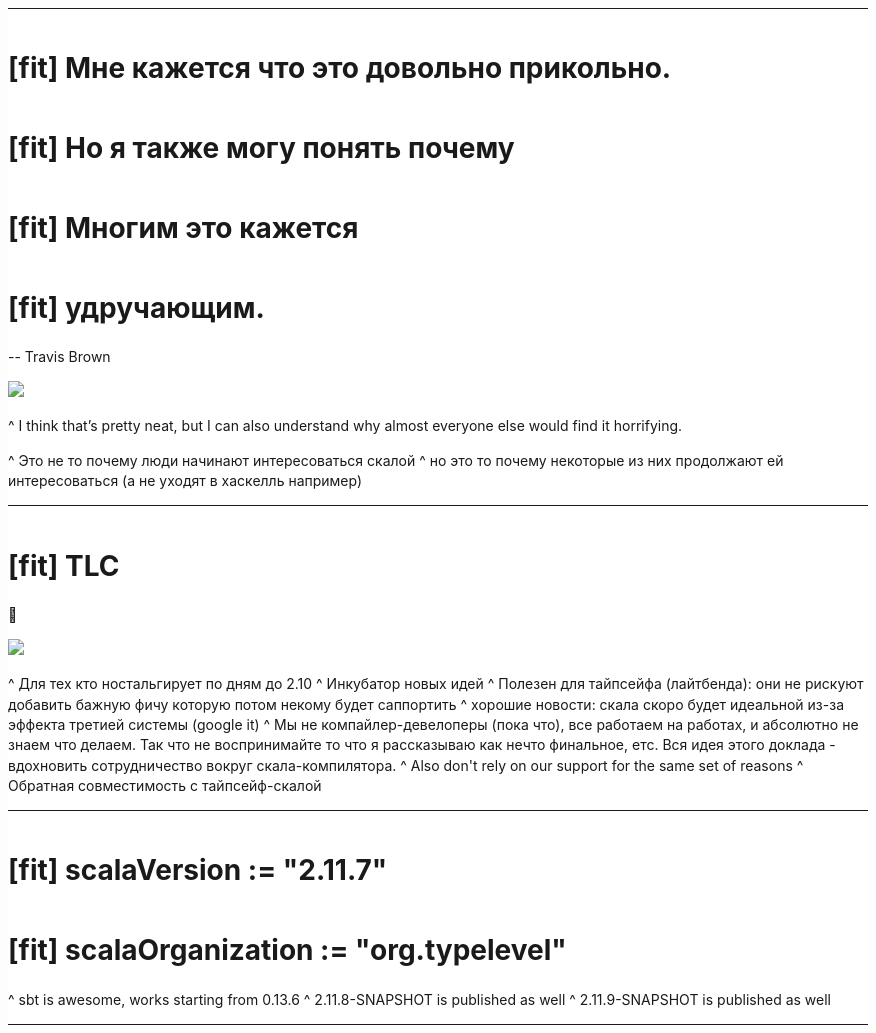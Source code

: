 
---

# [fit] Мне кажется что это довольно прикольно.
# [fit] Но я также могу понять почему
# [fit] Многим это кажется
# [fit] удручающим.
-- Travis Brown

![](https://cdn.eyeem.com/thumb/900/900/934c62c288e50e609e02e11d584f3b8ea6651c78?highRes=true)

^ I think that’s pretty neat, but I can also understand why almost everyone else would find it horrifying.

^ Это не то почему люди начинают интересоваться скалой
^ но это то почему некоторые из них продолжают ей интересоваться (а не уходят в хаскелль например)

---

# [fit] TLC
:ghost:

![](https://avatars3.githubusercontent.com/u/3731824)

^ Для тех кто ностальгирует по дням до 2.10
^ Инкубатор новых идей
^ Полезен для тайпсейфа (лайтбенда): они не рискуют добавить бажную фичу которую потом некому будет саппортить
^ хорошие новости: скала скоро будет идеальной из-за эффекта третией системы (google it)
^ Мы не компайлер-девелоперы (пока что), все работаем на работах, и абсолютно не знаем что делаем. Так что не воспринимайте то что я рассказываю как нечто финальное, етс. Вся идея этого доклада - вдохновить сотрудничество вокруг скала-компилятора.
^ Also don't rely on our support for the same set of reasons
^ Обратная совместимость с тайпсейф-скалой

---

# [fit] scalaVersion        := "2.11.7"
# [fit] scalaOrganization   := "org.typelevel"

^ sbt is awesome, works starting from 0.13.6
^ 2.11.8-SNAPSHOT is published as well
^ 2.11.9-SNAPSHOT is published as well

---

[^0]: http://typelevel.org/blog/2014/09/02/typelevel-scala.html
[^1]: https://gist.github.com/milessabin/c9f8befa932d98dcc7a4
[^2]: Требует флаг `-Xexperimental`
[^3]: https://github.com/typelevel/scala/issues/28 -- `@implicitWeight`